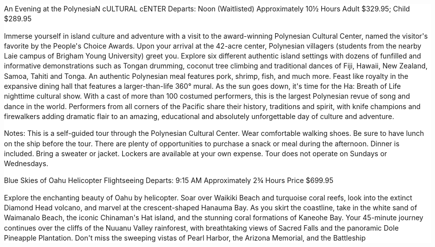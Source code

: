 An Evening at the PolynesiaN cULTURAL cENTER
Departs: Noon (Waitlisted)
Approximately 10½ Hours
Adult $329.95; Child $289.95

Immerse yourself in island culture and
adventure with a visit to the award-winning
Polynesian Cultural Center, named the
visitor's favorite by the People's Choice
Awards.
Upon your arrival at the 42-acre center,
Polynesian villagers (students from the
nearby Laie campus of Brigham Young
University) greet you. Explore six different
authentic island settings with dozens of funfilled and informative demonstrations such as
Tongan drumming, coconut tree climbing
and traditional dances of Fiji, Hawaii, New
Zealand, Samoa, Tahiti and Tonga.
An authentic Polynesian meal features pork,
shrimp, fish, and much more. Feast like
royalty in the expansive dining hall that
features a larger-than-life 360° mural.
As the sun goes down, it's time for the Ha:
Breath of Life nighttime cultural show. With
a cast of more than 100 costumed performers,
this is the largest Polynesian revue of song
and dance in the world. Performers from all
corners of the Pacific share their history,
traditions and spirit, with knife champions
and firewalkers adding dramatic flair to an
amazing, educational and absolutely
unforgettable day of culture and adventure.

Notes:
This is a self-guided tour through the
Polynesian Cultural Center. Wear
comfortable walking shoes. Be sure to have
lunch on the ship before the tour. There are
plenty of opportunities to purchase a snack or
meal during the afternoon. Dinner is
included. Bring a sweater or jacket. Lockers
are available at your own expense. Tour does
not operate on Sundays or Wednesdays.

Blue Skies of Oahu Helicopter
Flightseeing
Departs: 9:15 AM
Approximately 2¾ Hours
Price $699.95

Explore the enchanting beauty of Oahu by
helicopter. Soar over Waikiki Beach and
turquoise coral reefs, look into the extinct
Diamond Head volcano, and marvel at the
crescent-shaped Hanauma Bay.
As you skirt the coastline, take in the white
sand of Waimanalo Beach, the iconic
Chinaman's Hat island, and the stunning
coral formations of Kaneohe Bay.
Your 45-minute journey continues over the
cliffs of the Nuuanu Valley rainforest, with
breathtaking views of Sacred Falls and the
panoramic Dole Pineapple Plantation. Don't
miss the sweeping vistas of Pearl Harbor, the
Arizona Memorial, and the Battleship